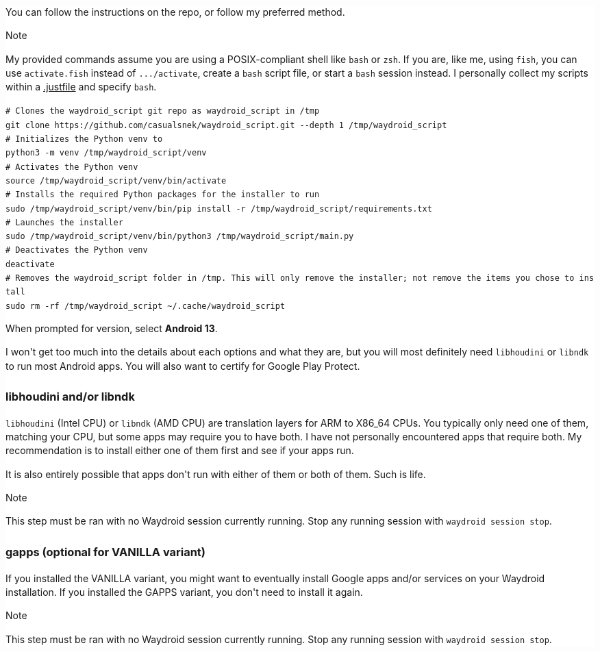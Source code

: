 You can follow the instructions on the repo, or follow my preferred method.
 
 >[!NOTE]
 > My provided commands assume you are using a POSIX-compliant shell like `bash` or `zsh`. If you are, like me, using `fish`, you can use `activate.fish` instead of `.../activate`, create a `bash` script file, or start a `bash` session instead. I personally collect my scripts within a [.justfile](https://just.systems/man/en/) and specify `bash`.

```
# Clones the waydroid_script git repo as waydroid_script in /tmp
git clone https://github.com/casualsnek/waydroid_script.git --depth 1 /tmp/waydroid_script
# Initializes the Python venv to
python3 -m venv /tmp/waydroid_script/venv
# Activates the Python venv
source /tmp/waydroid_script/venv/bin/activate
# Installs the required Python packages for the installer to run
sudo /tmp/waydroid_script/venv/bin/pip install -r /tmp/waydroid_script/requirements.txt
# Launches the installer
sudo /tmp/waydroid_script/venv/bin/python3 /tmp/waydroid_script/main.py
# Deactivates the Python venv
deactivate
# Removes the waydroid_script folder in /tmp. This will only remove the installer; not remove the items you chose to install
sudo rm -rf /tmp/waydroid_script ~/.cache/waydroid_script
```

When prompted for version, select **Android 13**.

I won't get too much into the details about each options and what they are, but you will most definitely need `libhoudini` or `libndk` to run most Android apps. You will also want to certify for Google Play Protect.

### libhoudini and/or libndk

`libhoudini` (Intel CPU) or `libndk` (AMD CPU) are translation layers for ARM to X86_64 CPUs. You typically only need one of them, matching your CPU, but some apps may require you to have both. I have not personally encountered apps that require both. My recommendation is to install either one of them first and see if your apps run.

It is also entirely possible that apps don't run with either of them or both of them. Such is life.

>[!NOTE]
> This step must be ran with no Waydroid session currently running. Stop any running session with `waydroid session stop`.

### gapps (optional for VANILLA variant)

If you installed the VANILLA variant, you might want to eventually install Google apps and/or services on your Waydroid installation. If you installed the GAPPS variant, you don't need to install it again.

>[!NOTE]
> This step must be ran with no Waydroid session currently running. Stop any running session with `waydroid session stop`.
